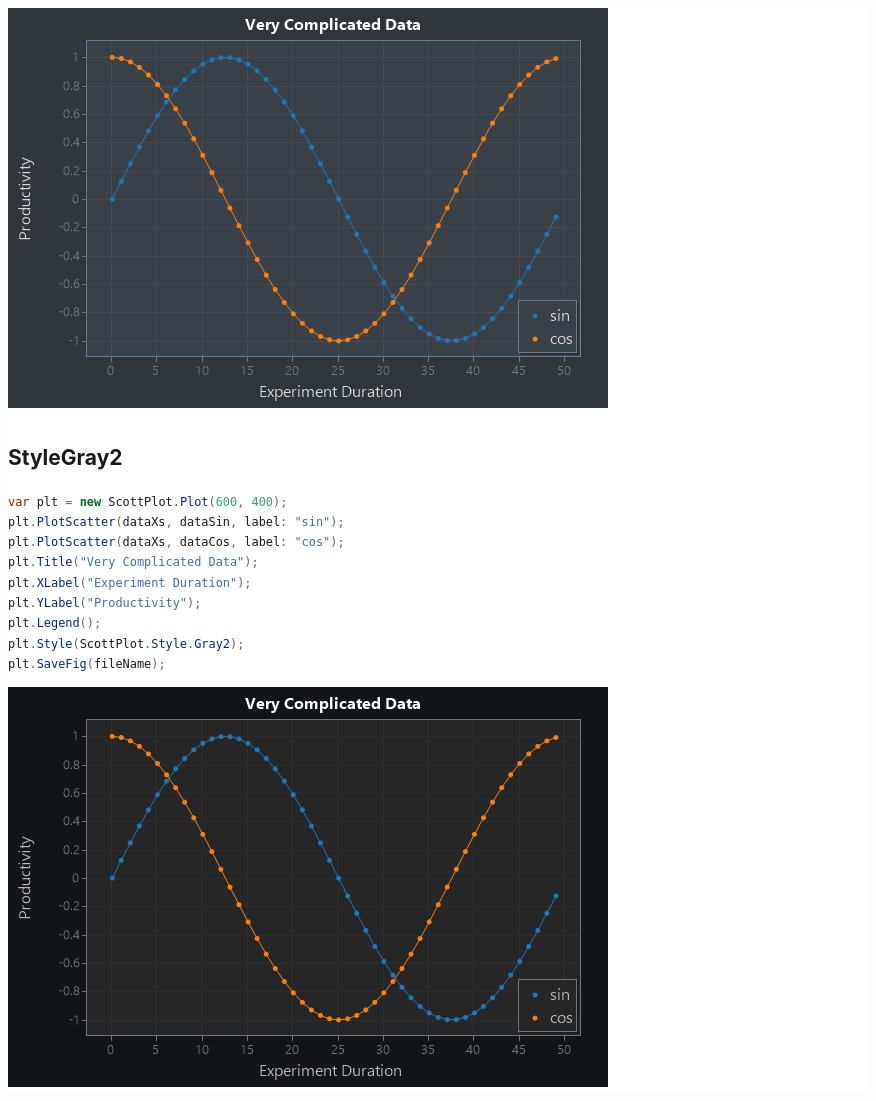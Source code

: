 ![](./images/55_StyleGray1.png)

## StyleGray2

```cs
var plt = new ScottPlot.Plot(600, 400);
plt.PlotScatter(dataXs, dataSin, label: "sin");
plt.PlotScatter(dataXs, dataCos, label: "cos");
plt.Title("Very Complicated Data");
plt.XLabel("Experiment Duration");
plt.YLabel("Productivity");
plt.Legend();
plt.Style(ScottPlot.Style.Gray2);
plt.SaveFig(fileName);
```

![](./images/56_StyleGray2.png)

